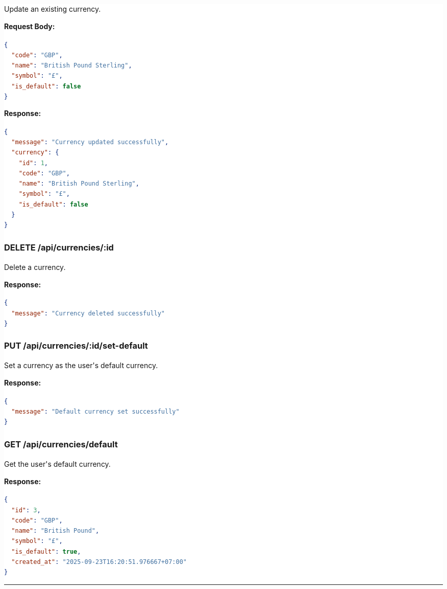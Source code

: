 Update an existing currency.

**Request Body:**
```json
{
  "code": "GBP",
  "name": "British Pound Sterling",
  "symbol": "£",
  "is_default": false
}
```

**Response:**
```json
{
  "message": "Currency updated successfully",
  "currency": {
    "id": 1,
    "code": "GBP",
    "name": "British Pound Sterling",
    "symbol": "£",
    "is_default": false
  }
}
```

### DELETE /api/currencies/:id

Delete a currency.

**Response:**
```json
{
  "message": "Currency deleted successfully"
}
```

### PUT /api/currencies/:id/set-default

Set a currency as the user's default currency.

**Response:**
```json
{
  "message": "Default currency set successfully"
}
```

### GET /api/currencies/default

Get the user's default currency.

**Response:**
```json
{
  "id": 3,
  "code": "GBP",
  "name": "British Pound",
  "symbol": "£",
  "is_default": true,
  "created_at": "2025-09-23T16:20:51.976667+07:00"
}
```

---